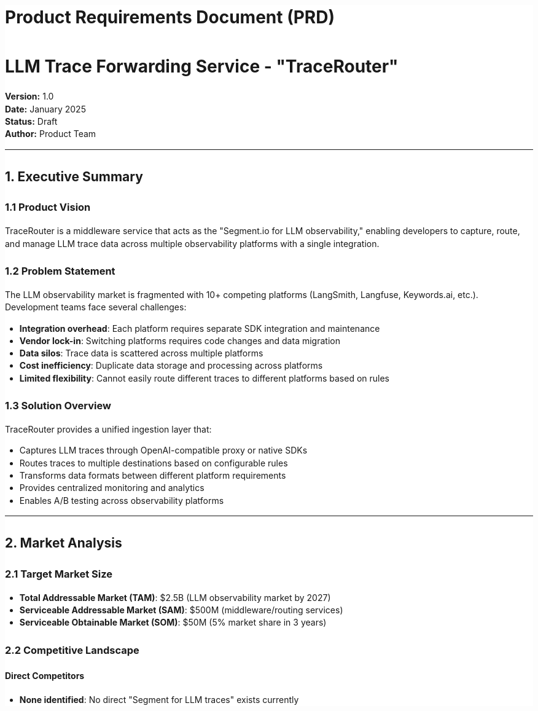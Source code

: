 # Product Requirements Document (PRD)
# LLM Trace Forwarding Service - "TraceRouter"

**Version:** 1.0  
**Date:** January 2025  
**Status:** Draft  
**Author:** Product Team

---

## 1. Executive Summary

### 1.1 Product Vision
TraceRouter is a middleware service that acts as the "Segment.io for LLM observability," enabling developers to capture, route, and manage LLM trace data across multiple observability platforms with a single integration.

### 1.2 Problem Statement
The LLM observability market is fragmented with 10+ competing platforms (LangSmith, Langfuse, Keywords.ai, etc.). Development teams face several challenges:
- **Integration overhead**: Each platform requires separate SDK integration and maintenance
- **Vendor lock-in**: Switching platforms requires code changes and data migration
- **Data silos**: Trace data is scattered across multiple platforms
- **Cost inefficiency**: Duplicate data storage and processing across platforms
- **Limited flexibility**: Cannot easily route different traces to different platforms based on rules

### 1.3 Solution Overview
TraceRouter provides a unified ingestion layer that:
- Captures LLM traces through OpenAI-compatible proxy or native SDKs
- Routes traces to multiple destinations based on configurable rules
- Transforms data formats between different platform requirements
- Provides centralized monitoring and analytics
- Enables A/B testing across observability platforms

---

## 2. Market Analysis

### 2.1 Target Market Size
- **Total Addressable Market (TAM)**: $2.5B (LLM observability market by 2027)
- **Serviceable Addressable Market (SAM)**: $500M (middleware/routing services)
- **Serviceable Obtainable Market (SOM)**: $50M (5% market share in 3 years)

### 2.2 Competitive Landscape

#### Direct Competitors
- **None identified**: No direct "Segment for LLM traces" exists currently
